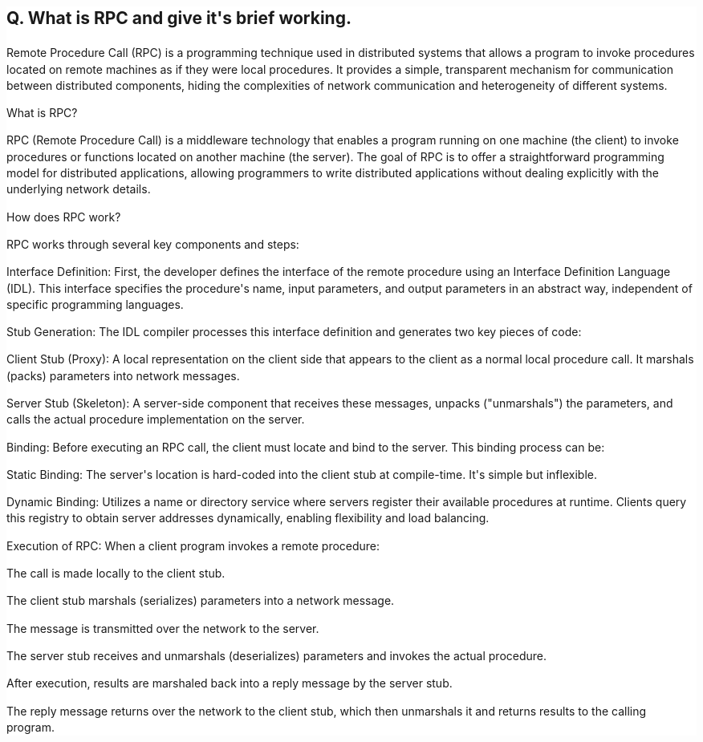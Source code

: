 ## Q. What is RPC and give it's brief working.

Remote Procedure Call (RPC) is a programming technique used in distributed systems that allows a program to invoke procedures located on remote machines as if they were local procedures. It provides a simple, transparent mechanism for communication between distributed components, hiding the complexities of network communication and heterogeneity of different systems.

What is RPC?

RPC (Remote Procedure Call) is a middleware technology that enables a program running on one machine (the client) to invoke procedures or functions located on another machine (the server). The goal of RPC is to offer a straightforward programming model for distributed applications, allowing programmers to write distributed applications without dealing explicitly with the underlying network details.

How does RPC work?

RPC works through several key components and steps:

Interface Definition:
First, the developer defines the interface of the remote procedure using an Interface Definition Language (IDL). This interface specifies the procedure's name, input parameters, and output parameters in an abstract way, independent of specific programming languages.

Stub Generation:
The IDL compiler processes this interface definition and generates two key pieces of code:

Client Stub (Proxy): A local representation on the client side that appears to the client as a normal local procedure call. It marshals (packs) parameters into network messages.

Server Stub (Skeleton): A server-side component that receives these messages, unpacks ("unmarshals") the parameters, and calls the actual procedure implementation on the server.

Binding:
Before executing an RPC call, the client must locate and bind to the server. This binding process can be:

Static Binding: The server's location is hard-coded into the client stub at compile-time. It's simple but inflexible.

Dynamic Binding: Utilizes a name or directory service where servers register their available procedures at runtime. Clients query this registry to obtain server addresses dynamically, enabling flexibility and load balancing.

Execution of RPC:
When a client program invokes a remote procedure:

The call is made locally to the client stub.

The client stub marshals (serializes) parameters into a network message.

The message is transmitted over the network to the server.

The server stub receives and unmarshals (deserializes) parameters and invokes the actual procedure.

After execution, results are marshaled back into a reply message by the server stub.

The reply message returns over the network to the client stub, which then unmarshals it and returns results to the calling program.
